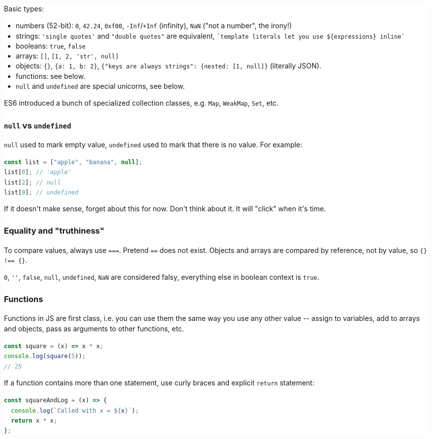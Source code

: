 Basic types:

- numbers (52-bit): `0`, `42.24`, `0xf00`, `-Inf`/`+Inf` (infinity), `NaN` ("not a number", the irony!)
- strings: `'single quotes'` and `"double quotes"` are equivalent, `` `template literals let you use ${expressions} inline` ``
- booleans: `true`, `false`
- arrays: `[]`, `[1, 2, 'str', null]`
- objects: `{}`, `{a: 1, b: 2}`, `{"keys are always strings": {nested: [1, null]}` (literally JSON).
- functions: see below.
- `null` and `undefined` are special unicorns, see below.

ES6 introduced a bunch of specialized collection classes, e.g. `Map`, `WeakMap`, `Set`, etc.

### `null` vs `undefined`

`null` used to mark empty value, `undefined` used to mark that there is no value. For example:

```javascript
const list = ["apple", "banana", null];
list[0]; // 'apple'
list[2]; // null
list[9]; // undefined
```

If it doesn't make sense, forget about this for now. Don't think about it. It will "click" when it's time.

### Equality and "truthiness"

To compare values, always use `===`. Pretend `==` does not exist. Objects and arrays are compared by reference, not by value, so `{} !== {}`.

`0`, `''`, `false`, `null`, `undefined`, `NaN` are considered falsy, everything else in boolean context is `true`.

### Functions

Functions in JS are first class, i.e. you can use them the same way you use any other value -- assign to variables, add to arrays and objects, pass as arguments to other functions, etc.

```javascript
const square = (x) => x * x;
console.log(square(5));
// 25
```

If a function contains more than one statement, use curly braces and explicit `return` statement:

```javascript
const squareAndLog = (x) => {
  console.log(`Called with x = ${x}`);
  return x * x;
};
```
